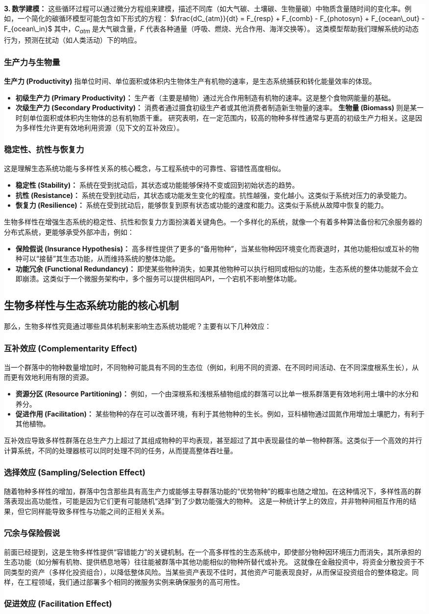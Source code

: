 **3. 数学建模：**
这些循环过程可以通过微分方程组来建模，描述不同库（如大气碳、土壤碳、生物量碳）中物质含量随时间的变化率。例如，一个简化的碳循环模型可能包含如下形式的方程：
$\frac{dC_{atm}}{dt} = F_{resp} + F_{comb} - F_{photosyn} + F_{ocean\_out} - F_{ocean\_in}$
其中，$C_{atm}$ 是大气碳含量，$F$ 代表各种通量（呼吸、燃烧、光合作用、海洋交换等）。
这类模型帮助我们理解系统的动态行为，预测在扰动（如人类活动）下的响应。

### 生产力与生物量

**生产力 (Productivity)** 指单位时间、单位面积或体积内生物体生产有机物的速率，是生态系统捕获和转化能量效率的体现。
*   **初级生产力 (Primary Productivity)：** 生产者（主要是植物）通过光合作用制造有机物的速率。这是整个食物网能量的基础。
*   **次级生产力 (Secondary Productivity)：** 消费者通过摄食初级生产者或其他消费者制造新生物量的速率。
**生物量 (Biomass)** 则是某一时刻单位面积或体积内生物体的总有机物质干重。
研究表明，在一定范围内，较高的物种多样性通常与更高的初级生产力相关。这是因为多样性允许更有效地利用资源（见下文的互补效应）。

### 稳定性、抗性与恢复力

这是理解生态系统功能与多样性关系的核心概念，与工程系统中的可靠性、容错性高度相似。
*   **稳定性 (Stability)：** 系统在受到扰动后，其状态或功能能够保持不变或回到初始状态的趋势。
*   **抗性 (Resistance)：** 系统在受到扰动后，其状态或功能发生变化的程度。抗性越强，变化越小。这类似于系统对压力的承受能力。
*   **恢复力 (Resilience)：** 系统在受到扰动后，能够恢复到原有状态或功能的速度和能力。这类似于系统从故障中恢复的能力。

生物多样性在增强生态系统的稳定性、抗性和恢复力方面扮演着关键角色。一个多样化的系统，就像一个有着多种算法备份和冗余服务器的分布式系统，更能够承受外部冲击，例如：
*   **保险假说 (Insurance Hypothesis)：** 高多样性提供了更多的“备用物种”，当某些物种因环境变化而衰退时，其他功能相似或互补的物种可以“接替”其生态功能，从而维持系统的整体功能。
*   **功能冗余 (Functional Redundancy)：** 即使某些物种消失，如果其他物种可以执行相同或相似的功能，生态系统的整体功能就不会立即崩溃。这类似于一个微服务架构中，多个服务可以提供相同API，一个宕机不影响整体功能。

## 生物多样性与生态系统功能的核心机制

那么，生物多样性究竟通过哪些具体机制来影响生态系统功能呢？主要有以下几种效应：

### 互补效应 (Complementarity Effect)

当一个群落中的物种数量增加时，不同物种可能具有不同的生态位（例如，利用不同的资源、在不同时间活动、在不同深度根系生长），从而更有效地利用有限的资源。
*   **资源分区 (Resource Partitioning)：** 例如，一个由深根系和浅根系植物组成的群落可以比单一根系群落更有效地利用土壤中的水分和养分。
*   **促进作用 (Facilitation)：** 某些物种的存在可以改善环境，有利于其他物种的生长。例如，豆科植物通过固氮作用增加土壤肥力，有利于其他植物。

互补效应导致多样性群落在总生产力上超过了其组成物种的平均表现，甚至超过了其中表现最佳的单一物种群落。这类似于一个高效的并行计算系统，不同的处理器核可以同时处理不同的任务，从而提高整体吞吐量。

### 选择效应 (Sampling/Selection Effect)

随着物种多样性的增加，群落中包含那些具有高生产力或能够主导群落功能的“优势物种”的概率也随之增加。在这种情况下，多样性高的群落表现出高功能性，可能是因为它们更有可能随机“选择”到了少数功能强大的物种。
这是一种统计学上的效应，并非物种间相互作用的结果，但它同样能导致多样性与功能之间的正相关关系。

### 冗余与保险假说

前面已经提到，这是生物多样性提供“容错能力”的关键机制。在一个高多样性的生态系统中，即使部分物种因环境压力而消失，其所承担的生态功能（如分解有机物、提供栖息地等）往往能被群落中其他功能相似的物种所替代或补充。
这就像在金融投资中，将资金分散投资于不同类型的资产（多样化投资组合），以降低整体风险。当某些资产表现不佳时，其他资产可能表现良好，从而保证投资组合的整体稳定。同样，在工程领域，我们通过部署多个相同的微服务实例来确保服务的高可用性。

### 促进效应 (Facilitation Effect)
